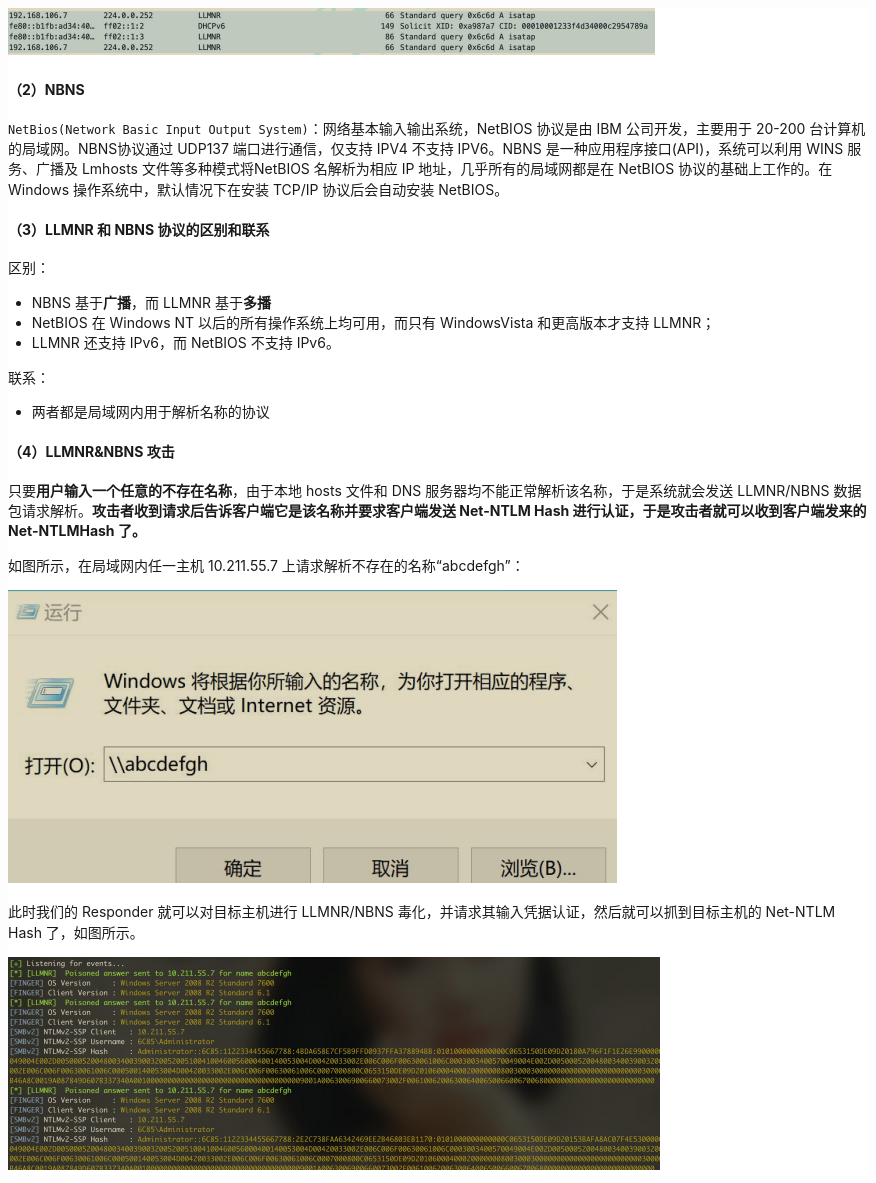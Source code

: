 ![截图](f5171b4d7bb9d1bbd845ae05ffeb9938.png)

#### （2）NBNS

`NetBios(Network Basic Input Output System)`：网络基本输入输出系统，NetBIOS 协议是由 IBM 公司开发，主要用于 20-200 台计算机的局域网。NBNS协议通过 UDP137 端口进行通信，仅支持 IPV4 不支持 IPV6。NBNS 是一种应用程序接口(API)，系统可以利用 WINS 服务、广播及 Lmhosts 文件等多种模式将NetBIOS 名解析为相应 IP 地址，几乎所有的局域网都是在 NetBIOS 协议的基础上工作的。在 Windows 操作系统中，默认情况下在安装 TCP/IP 协议后会自动安装 NetBIOS。

#### （3）LLMNR 和 NBNS 协议的区别和联系

区别：

- NBNS 基于**广播**，而 LLMNR 基于**多播**
- NetBIOS 在 Windows NT 以后的所有操作系统上均可用，而只有 WindowsVista 和更高版本才支持 LLMNR；
- LLMNR 还支持 IPv6，而 NetBIOS 不支持 IPv6。

联系：

- 两者都是局域网内用于解析名称的协议

#### （4）LLMNR&NBNS 攻击

只要**用户输入一个任意的不存在名称**，由于本地 hosts 文件和 DNS 服务器均不能正常解析该名称，于是系统就会发送 LLMNR/NBNS 数据包请求解析。**攻击者收到请求后告诉客户端它是该名称并要求客户端发送 Net-NTLM Hash 进行认证，于是攻击者就可以收到客户端发来的 Net-NTLMHash 了。**

如图所示，在局域网内任一主机 10.211.55.7 上请求解析不存在的名称“abcdefgh”：

![截图](997ece48f148f083cd88d477b66d9759.png)

此时我们的 Responder 就可以对目标主机进行 LLMNR/NBNS 毒化，并请求其输入凭据认证，然后就可以抓到目标主机的 Net-NTLM Hash 了，如图所示。

![截图](f9307c13d0b07c885e3ce6d0d127eb93.png)

